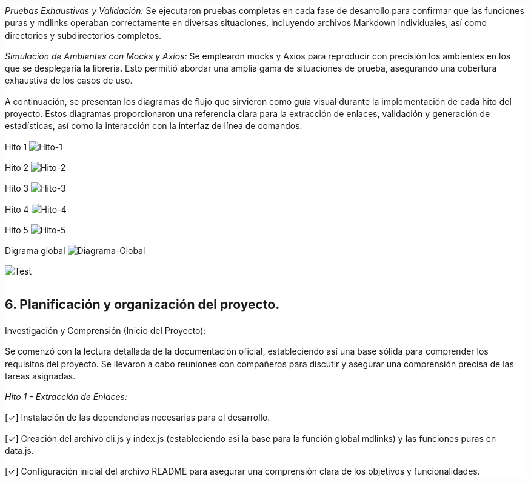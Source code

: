 *Pruebas Exhaustivas y Validación:*
Se ejecutaron pruebas completas en cada fase de desarrollo para confirmar que las funciones puras y mdlinks operaban correctamente en diversas situaciones, incluyendo archivos Markdown individuales, así como directorios y subdirectorios completos.

*Simulación de Ambientes con Mocks y Axios:*
Se emplearon mocks y Axios para reproducir con precisión los ambientes en los que se desplegaría la librería. Esto permitió abordar una amplia gama de situaciones de prueba, asegurando una cobertura exhaustiva de los casos de uso.

A continuación, se presentan los diagramas de flujo que sirvieron como guía visual durante la implementación de cada hito del proyecto. Estos diagramas proporcionaron una referencia clara para la extracción de enlaces, validación y generación de estadísticas, así como la interacción con la interfaz de línea de comandos.


Hito 1
![Hito-1](../DEV009-md-links/img/Hito%201.png)

Hito 2
![Hito-2](../DEV009-md-links/img/HITO%202.png)

Hito 3
![Hito-3](../DEV009-md-links/img/Hito%203.png)

Hito 4
![Hito-4](../DEV009-md-links/img/Md-links.png)

Hito 5
![Hito-5](../DEV009-md-links/img/Hito%205.png)

Digrama global
![Diagrama-Global](../DEV009-md-links/img/Diagrama%20global.png)

![Test](../DEV009-md-links/img/test.jpg)

## 6. Planificación y organización del proyecto.

Investigación y Comprensión (Inicio del Proyecto):

Se comenzó con la lectura detallada de la documentación oficial, estableciendo así una base sólida para comprender los requisitos del proyecto.
Se llevaron a cabo reuniones con compañeros para discutir y asegurar una comprensión precisa de las tareas asignadas.

*Hito 1 - Extracción de Enlaces:*

[✓] Instalación de las dependencias necesarias para el desarrollo.

[✓] Creación del archivo cli.js y index.js (estableciendo así la base para la función global mdlinks) y las funciones puras en data.js.

[✓] Configuración inicial del archivo README para asegurar una comprensión clara de los objetivos y funcionalidades.
